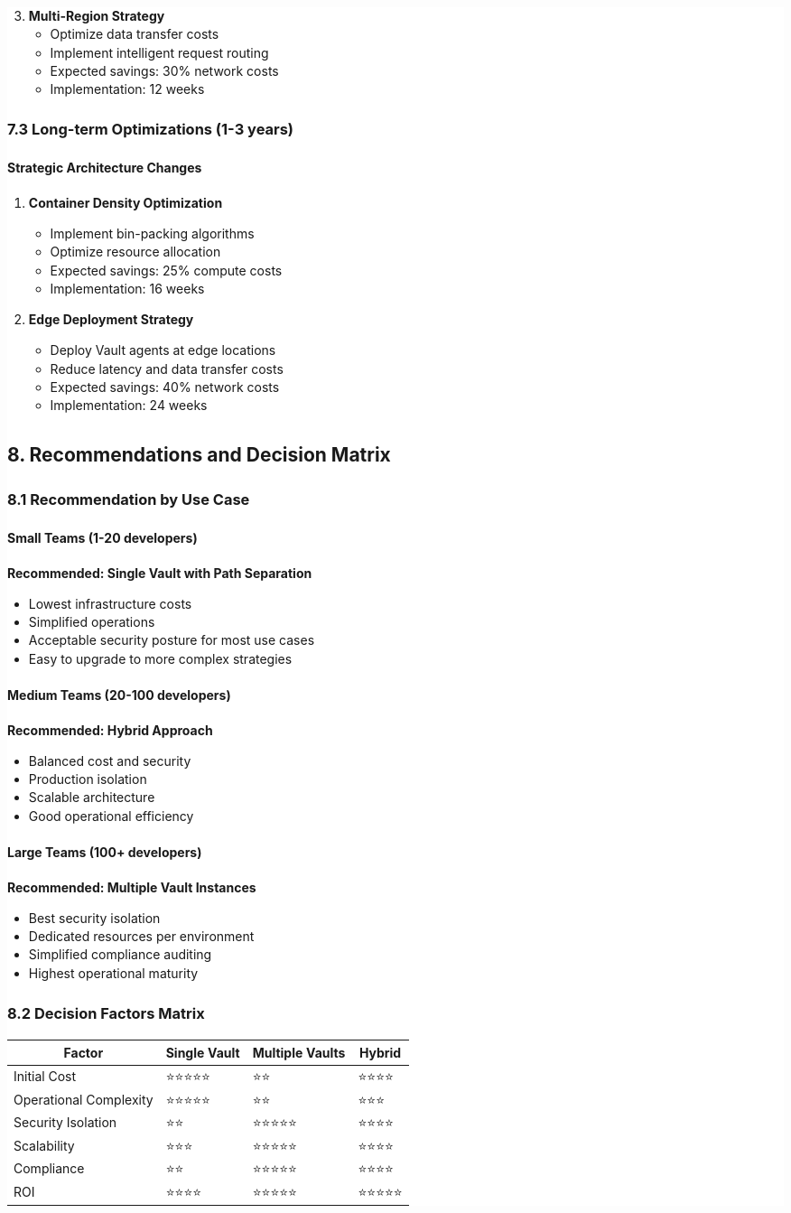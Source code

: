 3. **Multi-Region Strategy**
   - Optimize data transfer costs
   - Implement intelligent request routing
   - Expected savings: 30% network costs
   - Implementation: 12 weeks

### 7.3 Long-term Optimizations (1-3 years)

#### Strategic Architecture Changes
1. **Container Density Optimization**
   - Implement bin-packing algorithms
   - Optimize resource allocation
   - Expected savings: 25% compute costs
   - Implementation: 16 weeks

2. **Edge Deployment Strategy**
   - Deploy Vault agents at edge locations
   - Reduce latency and data transfer costs
   - Expected savings: 40% network costs
   - Implementation: 24 weeks

## 8. Recommendations and Decision Matrix

### 8.1 Recommendation by Use Case

#### Small Teams (1-20 developers)
**Recommended: Single Vault with Path Separation**
- Lowest infrastructure costs
- Simplified operations
- Acceptable security posture for most use cases
- Easy to upgrade to more complex strategies

#### Medium Teams (20-100 developers)
**Recommended: Hybrid Approach**
- Balanced cost and security
- Production isolation
- Scalable architecture
- Good operational efficiency

#### Large Teams (100+ developers)
**Recommended: Multiple Vault Instances**
- Best security isolation
- Dedicated resources per environment
- Simplified compliance auditing
- Highest operational maturity

### 8.2 Decision Factors Matrix

| Factor | Single Vault | Multiple Vaults | Hybrid |
|--------|-------------|----------------|---------|
| Initial Cost | ⭐⭐⭐⭐⭐ | ⭐⭐ | ⭐⭐⭐⭐ |
| Operational Complexity | ⭐⭐⭐⭐⭐ | ⭐⭐ | ⭐⭐⭐ |
| Security Isolation | ⭐⭐ | ⭐⭐⭐⭐⭐ | ⭐⭐⭐⭐ |
| Scalability | ⭐⭐⭐ | ⭐⭐⭐⭐⭐ | ⭐⭐⭐⭐ |
| Compliance | ⭐⭐ | ⭐⭐⭐⭐⭐ | ⭐⭐⭐⭐ |
| ROI | ⭐⭐⭐⭐ | ⭐⭐⭐⭐⭐ | ⭐⭐⭐⭐⭐ |
